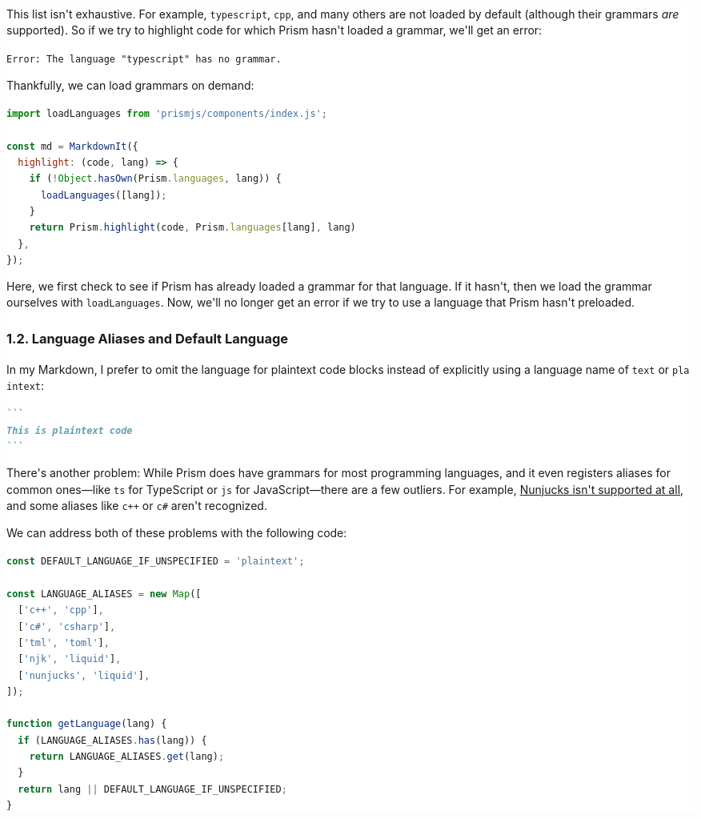 This list isn't exhaustive. For example, `typescript`, `cpp`, and many others are not loaded by default (although their grammars _are_ supported). So if we try to highlight code for which Prism hasn't loaded a grammar, we'll get an error:

```
Error: The language "typescript" has no grammar.
```

Thankfully, we can load grammars on demand:

```js {data-file="markdown.js" data-copyable="true"}
import loadLanguages from 'prismjs/components/index.js';

const md = MarkdownIt({
  highlight: (code, lang) => {
    if (!Object.hasOwn(Prism.languages, lang)) {
      loadLanguages([lang]);
    }
    return Prism.highlight(code, Prism.languages[lang], lang)
  },
});
```

Here, we first check to see if Prism has already loaded a grammar for that language. If it hasn't, then we load the grammar ourselves with `loadLanguages`. Now, we'll no longer get an error if we try to use a language that Prism hasn't preloaded.

### 1.2. Language Aliases and Default Language

In my Markdown, I prefer to omit the language for plaintext code blocks instead of explicitly using a language name of `text` or `plaintext`:

````md
```
This is plaintext code
```
````

There's another problem: While Prism does have grammars for most programming languages, and it even registers aliases for common ones—like `ts` for TypeScript or `js` for JavaScript—there are a few outliers. For example, [Nunjucks isn't supported at all](https://github.com/PrismJS/prism/issues/1124), and some aliases like `c++` or `c#` aren't recognized.

We can address both of these problems with the following code:

```js {data-file="markdown.js" data-copyable="true"}
const DEFAULT_LANGUAGE_IF_UNSPECIFIED = 'plaintext';

const LANGUAGE_ALIASES = new Map([
  ['c++', 'cpp'],
  ['c#', 'csharp'],
  ['tml', 'toml'],
  ['njk', 'liquid'],
  ['nunjucks', 'liquid'],
]);

function getLanguage(lang) {
  if (LANGUAGE_ALIASES.has(lang)) {
    return LANGUAGE_ALIASES.get(lang);
  }
  return lang || DEFAULT_LANGUAGE_IF_UNSPECIFIED;
}
```
